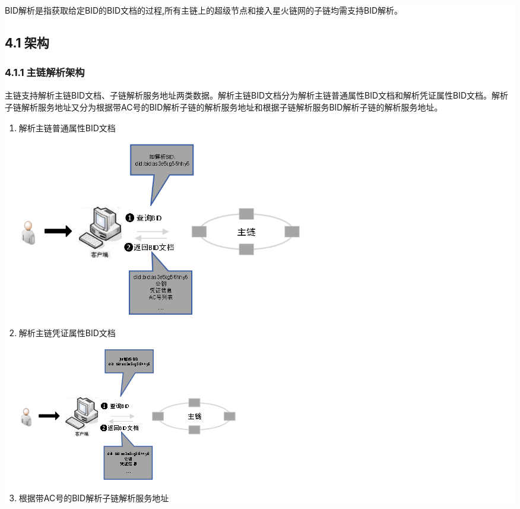 ​     BID解析是指获取给定BID的BID文档的过程,所有主链上的超级节点和接入星火链网的子链均需支持BID解析。

## 4.1 架构

### 4.1.1 主链解析架构

​        主链支持解析主链BID文档、子链解析服务地址两类数据。解析主链BID文档分为解析主链普通属性BID文档和解析凭证属性BID文档。解析子链解析服务地址又分为根据带AC号的BID解析子链的解析服务地址和根据子链解析服务BID解析子链的解析服务地址。

1. 解析主链普通属性BID文档

   <img src="../_static/images/图片4.png" style="zoom: 67%;" />

2. 解析主链凭证属性BID文档

   <img src="../_static/images/图片5.png"  />

3. 根据带AC号的BID解析子链解析服务地址
